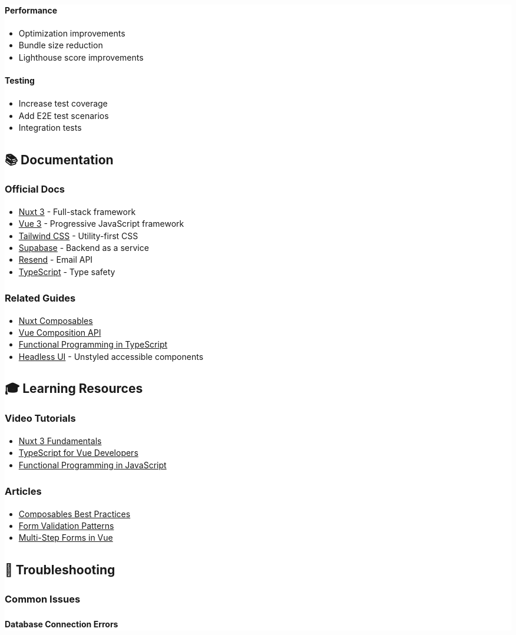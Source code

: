 #### **Performance**

- Optimization improvements
- Bundle size reduction
- Lighthouse score improvements

#### **Testing**

- Increase test coverage
- Add E2E test scenarios
- Integration tests

## 📚 Documentation

### Official Docs

- [Nuxt 3](https://nuxt.com/) - Full-stack framework
- [Vue 3](https://vuejs.org/) - Progressive JavaScript framework
- [Tailwind CSS](https://tailwindcss.com/) - Utility-first CSS
- [Supabase](https://supabase.com/docs) - Backend as a service
- [Resend](https://resend.com/docs) - Email API
- [TypeScript](https://www.typescriptlang.org/docs/) - Type safety

### Related Guides

- [Nuxt Composables](https://nuxt.com/docs/guide/directory-structure/composables)
- [Vue Composition API](https://vuejs.org/guide/extras/composition-api-faq.html)
- [Functional Programming in TypeScript](https://github.com/gcanti/fp-ts)
- [Headless UI](https://headlessui.com/) - Unstyled accessible components

## 🎓 Learning Resources

### Video Tutorials

- [Nuxt 3 Fundamentals](https://vueschool.io/courses/nuxt-js-3-fundamentals)
- [TypeScript for Vue Developers](https://vueschool.io/courses/typescript-for-vue-js-3)
- [Functional Programming in JavaScript](https://frontendmasters.com/courses/functional-javascript-v3/)

### Articles

- [Composables Best Practices](https://vuejs.org/guide/reusability/composables.html)
- [Form Validation Patterns](https://vuelidate-next.netlify.app/)
- [Multi-Step Forms in Vue](https://blog.logrocket.com/building-multi-step-form-vue/)

## 🐛 Troubleshooting

### Common Issues

#### **Database Connection Errors**
